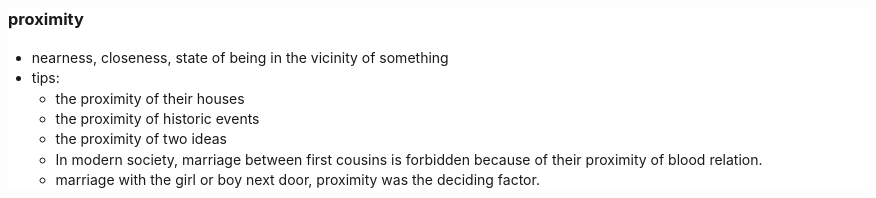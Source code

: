 ### proximity
+ nearness, closeness, state of being in the vicinity of something
+ tips:
	+ the proximity of their houses
	+ the proximity of historic events
	+ the proximity of two ideas
	+ In modern society, marriage between first cousins is forbidden because of their proximity of blood relation.
	+ marriage with the girl or boy next door, proximity was the deciding factor.
